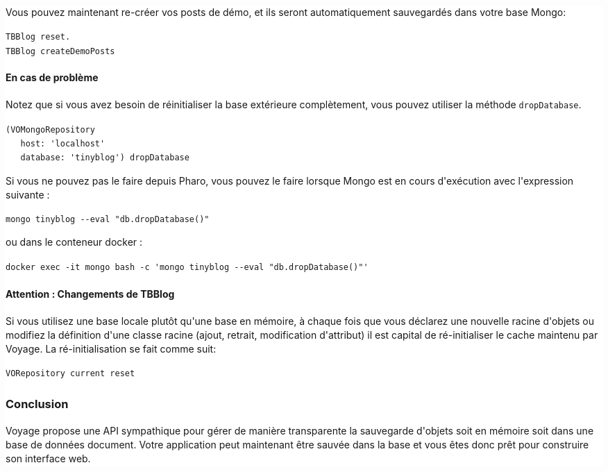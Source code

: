 Vous pouvez maintenant re-créer vos posts de démo, et ils seront automatiquement sauvegardés dans votre base Mongo:

```
TBBlog reset.
TBBlog createDemoPosts 
```


#### En cas de problème


Notez que si vous avez besoin de réinitialiser la base extérieure complètement, vous pouvez utiliser la méthode `dropDatabase`.

```
(VOMongoRepository
   host: 'localhost'
   database: 'tinyblog') dropDatabase
```


Si vous ne pouvez pas le faire depuis Pharo, vous pouvez le faire lorsque Mongo est en cours d'exécution avec l'expression suivante : 

```
mongo tinyblog --eval "db.dropDatabase()"
```


ou dans le conteneur docker :

```
docker exec -it mongo bash -c 'mongo tinyblog --eval "db.dropDatabase()"'
```


#### Attention : Changements de TBBlog


Si vous utilisez une base locale plutôt qu'une base en mémoire, à chaque fois que vous déclarez une nouvelle racine d'objets ou modifiez la définition d'une classe racine \(ajout, retrait, modification d'attribut\) il est capital de ré-initialiser le cache maintenu par Voyage.  La ré-initialisation se fait comme suit:

```
VORepository current reset
```



### Conclusion


Voyage propose une API sympathique pour gérer de manière transparente la sauvegarde d'objets soit en mémoire soit dans une base de données document. Votre application peut maintenant être sauvée dans la base et vous êtes donc prêt pour construire son interface web. 
